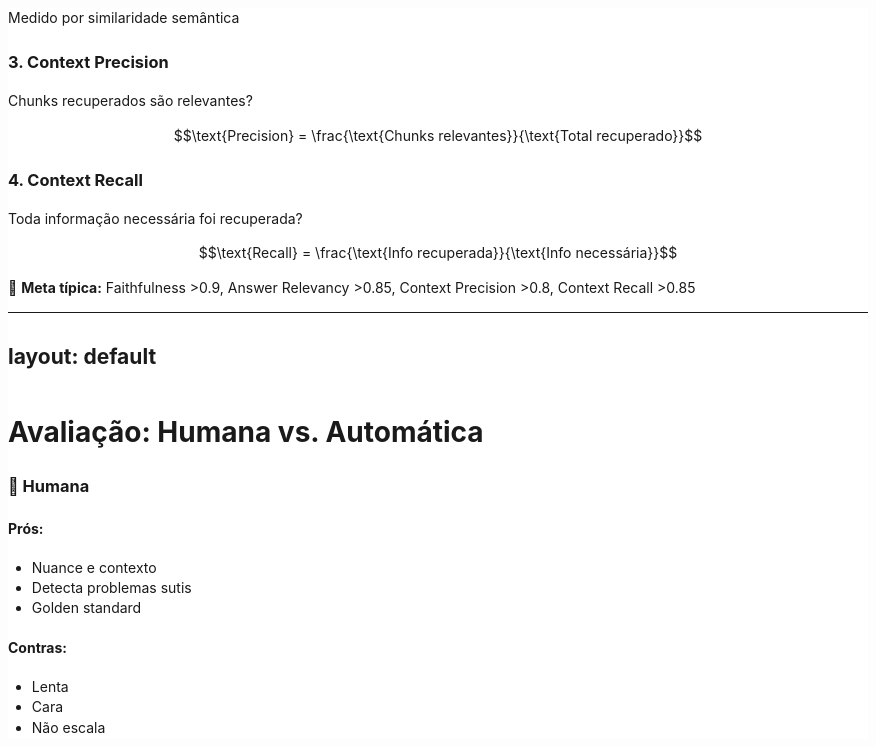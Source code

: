 <div class="text-xs mt-2 opacity-75">Medido por similaridade semântica</div>

</v-clicks>

</div>

<div>

<v-clicks>

### 3. Context Precision
Chunks recuperados são relevantes?

$$\text{Precision} = \frac{\text{Chunks relevantes}}{\text{Total recuperado}}$$

### 4. Context Recall
Toda informação necessária foi recuperada?

$$\text{Recall} = \frac{\text{Info recuperada}}{\text{Info necessária}}$$

</v-clicks>

</div>

</div>

<v-click>

<div class="mt-6 p-4 bg-blue-100 dark:bg-blue-900 rounded">
🎯 <strong>Meta típica:</strong> Faithfulness >0.9, Answer Relevancy >0.85, Context Precision >0.8, Context Recall >0.85
</div>

</v-click>

---
layout: default
---

# Avaliação: Humana vs. Automática

<div class="grid grid-cols-2 gap-4">
<div>
<v-clicks>

### 👤 Humana
#### Prós:
- Nuance e contexto
- Detecta problemas sutis
- Golden standard

#### Contras:
- Lenta
- Cara
- Não escala
